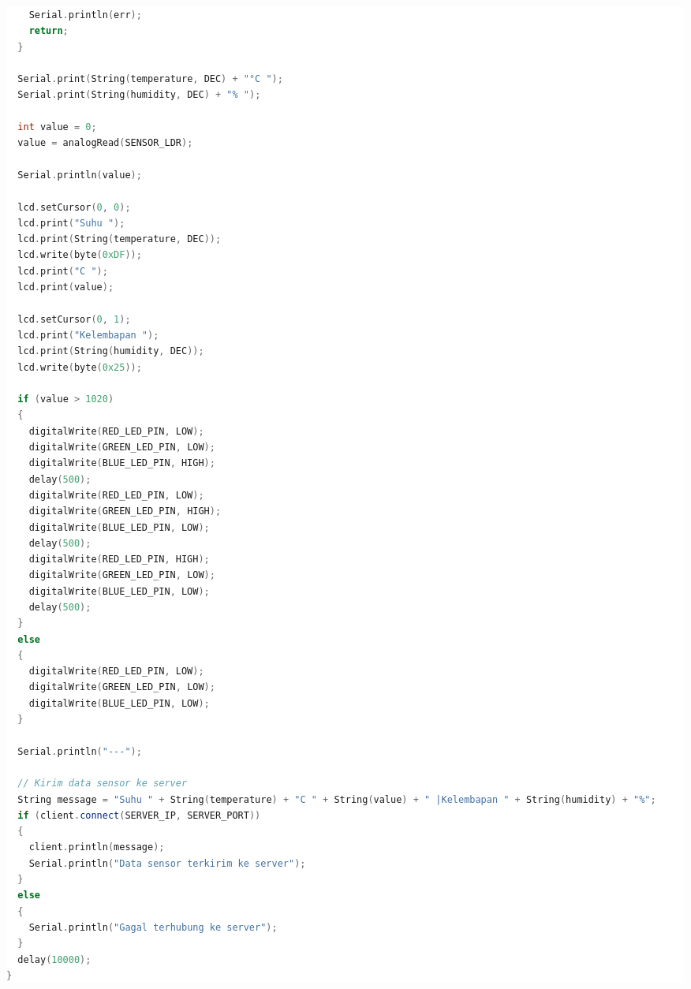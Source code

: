 ```cpp
    Serial.println(err);
    return;
  }

  Serial.print(String(temperature, DEC) + "°C ");
  Serial.print(String(humidity, DEC) + "% ");

  int value = 0;
  value = analogRead(SENSOR_LDR);

  Serial.println(value);

  lcd.setCursor(0, 0);
  lcd.print("Suhu ");
  lcd.print(String(temperature, DEC));
  lcd.write(byte(0xDF));
  lcd.print("C ");
  lcd.print(value);

  lcd.setCursor(0, 1);
  lcd.print("Kelembapan ");
  lcd.print(String(humidity, DEC));
  lcd.write(byte(0x25));

  if (value > 1020)
  {
    digitalWrite(RED_LED_PIN, LOW);
    digitalWrite(GREEN_LED_PIN, LOW);
    digitalWrite(BLUE_LED_PIN, HIGH);
    delay(500);
    digitalWrite(RED_LED_PIN, LOW);
    digitalWrite(GREEN_LED_PIN, HIGH);
    digitalWrite(BLUE_LED_PIN, LOW);
    delay(500);
    digitalWrite(RED_LED_PIN, HIGH);
    digitalWrite(GREEN_LED_PIN, LOW);
    digitalWrite(BLUE_LED_PIN, LOW);
    delay(500);
  }
  else
  {
    digitalWrite(RED_LED_PIN, LOW);
    digitalWrite(GREEN_LED_PIN, LOW);
    digitalWrite(BLUE_LED_PIN, LOW);
  }

  Serial.println("---");

  // Kirim data sensor ke server
  String message = "Suhu " + String(temperature) + "C " + String(value) + " |Kelembapan " + String(humidity) + "%";
  if (client.connect(SERVER_IP, SERVER_PORT))
  {
    client.println(message);
    Serial.println("Data sensor terkirim ke server");
  }
  else
  {
    Serial.println("Gagal terhubung ke server");
  }
  delay(10000);
}
```